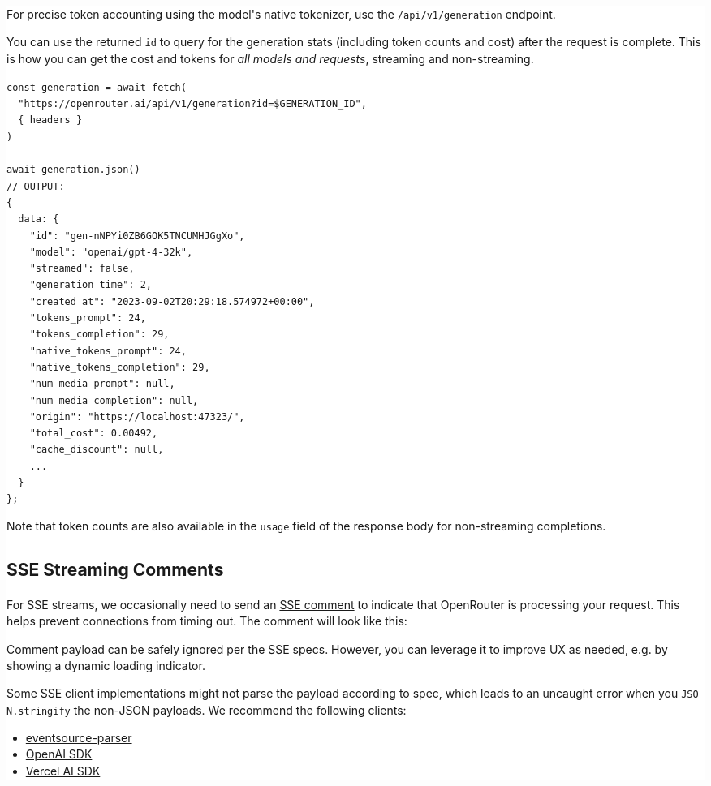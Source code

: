 For precise token accounting using the model's native tokenizer, use the `/api/v1/generation` endpoint.

You can use the returned `id` to query for the generation stats (including token counts and cost) after the request is complete. This is how you can get the cost and tokens for _all models and requests_, streaming and non-streaming.

```
const generation = await fetch(
  "https://openrouter.ai/api/v1/generation?id=$GENERATION_ID",
  { headers }
)

await generation.json()
// OUTPUT:
{
  data: {
    "id": "gen-nNPYi0ZB6GOK5TNCUMHJGgXo",
    "model": "openai/gpt-4-32k",
    "streamed": false,
    "generation_time": 2,
    "created_at": "2023-09-02T20:29:18.574972+00:00",
    "tokens_prompt": 24,
    "tokens_completion": 29,
    "native_tokens_prompt": 24,
    "native_tokens_completion": 29,
    "num_media_prompt": null,
    "num_media_completion": null,
    "origin": "https://localhost:47323/",
    "total_cost": 0.00492,
    "cache_discount": null,
    ...
  }
};
```

Note that token counts are also available in the `usage` field of the response body for non-streaming completions.

SSE Streaming Comments
----------------------

For SSE streams, we occasionally need to send an [SSE comment](https://html.spec.whatwg.org/multipage/server-sent-events.html#authoring-notes) to indicate that OpenRouter is processing your request. This helps prevent connections from timing out. The comment will look like this:

Comment payload can be safely ignored per the [SSE specs](https://html.spec.whatwg.org/multipage/server-sent-events.html#event-stream-interpretation). However, you can leverage it to improve UX as needed, e.g. by showing a dynamic loading indicator.

Some SSE client implementations might not parse the payload according to spec, which leads to an uncaught error when you `JSON.stringify` the non-JSON payloads. We recommend the following clients:

*   [eventsource-parser](https://github.com/rexxars/eventsource-parser)
*   [OpenAI SDK](https://www.npmjs.com/package/openai)
*   [Vercel AI SDK](https://www.npmjs.com/package/ai)
